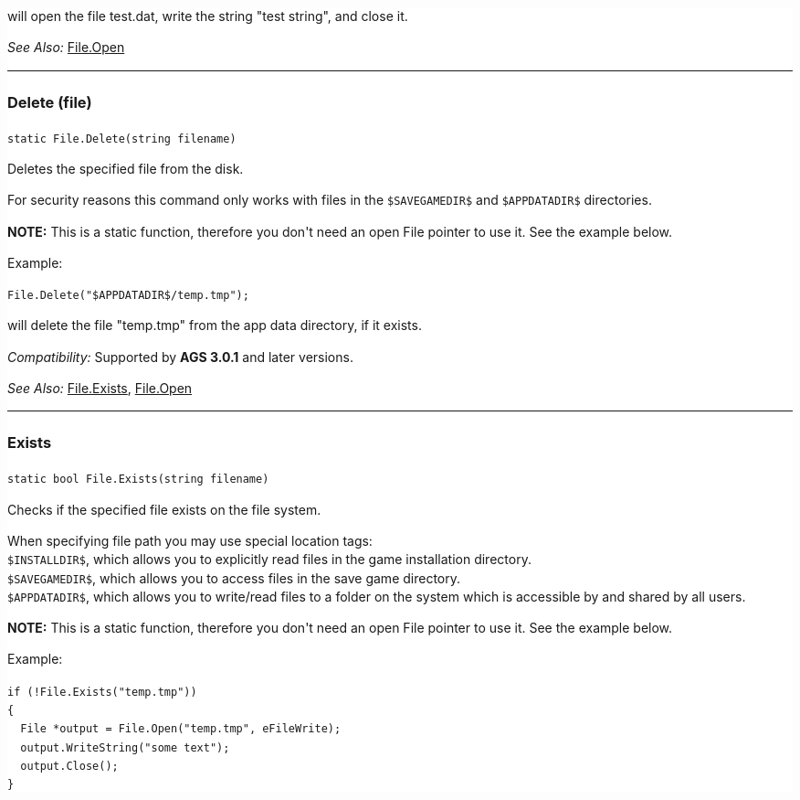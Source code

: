 will open the file test.dat, write the string "test string", and close
it.

*See Also:* [File.Open](ags53#File.Open)

---



### Delete (file)

    static File.Delete(string filename)

Deletes the specified file from the disk.

For security reasons this command only works with files in the
`$SAVEGAMEDIR$` and `$APPDATADIR$` directories.

**NOTE:** This is a static function, therefore you don't need an open
File pointer to use it. See the example below.

Example:

    File.Delete("$APPDATADIR$/temp.tmp");

will delete the file "temp.tmp" from the app data directory, if it
exists.

*Compatibility:* Supported by **AGS 3.0.1** and later versions.

*See Also:* [File.Exists](ags53#File.Exists),
[File.Open](ags53#File.Open)

---



### Exists

    static bool File.Exists(string filename)

Checks if the specified file exists on the file system.

When specifying file path you may use special location tags:\
`$INSTALLDIR$`, which allows you to explicitly read files in the game
installation directory.\
`$SAVEGAMEDIR$`, which allows you to access files in the save game
directory.\
`$APPDATADIR$`, which allows you to write/read files to a folder on the
system which is accessible by and shared by all users.

**NOTE:** This is a static function, therefore you don't need an open
File pointer to use it. See the example below.

Example:

    if (!File.Exists("temp.tmp"))
    {
      File *output = File.Open("temp.tmp", eFileWrite);
      output.WriteString("some text");
      output.Close();
    }
